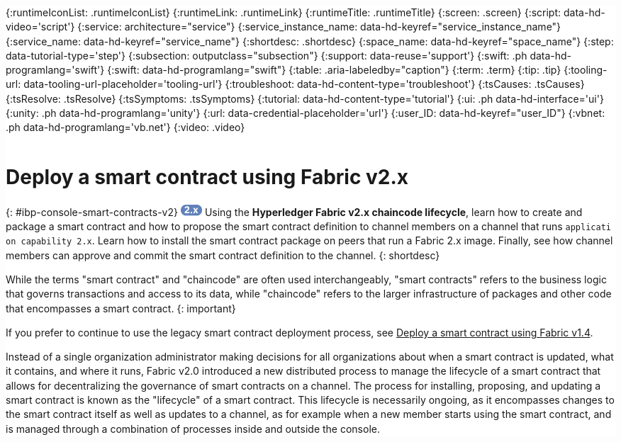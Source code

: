 {:runtimeIconList: .runtimeIconList}
{:runtimeLink: .runtimeLink}
{:runtimeTitle: .runtimeTitle}
{:screen: .screen}
{:script: data-hd-video='script'}
{:service: architecture="service"}
{:service_instance_name: data-hd-keyref="service_instance_name"}
{:service_name: data-hd-keyref="service_name"}
{:shortdesc: .shortdesc}
{:space_name: data-hd-keyref="space_name"}
{:step: data-tutorial-type='step'}
{:subsection: outputclass="subsection"}
{:support: data-reuse='support'}
{:swift: .ph data-hd-programlang='swift'}
{:swift: data-hd-programlang="swift"}
{:table: .aria-labeledby="caption"}
{:term: .term}
{:tip: .tip}
{:tooling-url: data-tooling-url-placeholder='tooling-url'}
{:troubleshoot: data-hd-content-type='troubleshoot'}
{:tsCauses: .tsCauses}
{:tsResolve: .tsResolve}
{:tsSymptoms: .tsSymptoms}
{:tutorial: data-hd-content-type='tutorial'}
{:ui: .ph data-hd-interface='ui'}
{:unity: .ph data-hd-programlang='unity'}
{:url: data-credential-placeholder='url'}
{:user_ID: data-hd-keyref="user_ID"}
{:vbnet: .ph data-hd-programlang='vb.net'}
{:video: .video}



# Deploy a smart contract using Fabric v2.x
{: #ibp-console-smart-contracts-v2}
<img src="../images/2-x_Pill.png" alt="version 2.x" width="30" style="width:30px; border-style: none"/> Using the **Hyperledger Fabric v2.x chaincode lifecycle**, learn how to create and package a smart contract and how to propose the smart contract definition to channel members on a channel that runs `application capability 2.x`. Learn how to install the smart contract package on peers that run a Fabric 2.x image. Finally, see how channel members can approve and commit the smart contract definition to the channel.
{: shortdesc}

While the terms "smart contract" and "chaincode" are often used interchangeably, "smart contracts" refers to the business logic that governs transactions and access to its data, while "chaincode" refers to the larger infrastructure of packages and other code that encompasses a smart contract.
{: important}

If you prefer to continue to use the legacy smart contract deployment process, see [Deploy a smart contract using Fabric v1.4](/docs/blockchain-sw-251?topic=blockchain-sw-251-ibp-console-smart-contracts-v14).

Instead of a single organization administrator making decisions for all organizations about when a smart contract is updated, what it contains, and where it runs, Fabric v2.0 introduced a new distributed process to manage the lifecycle of a smart contract that allows for decentralizing the governance of smart contracts on a channel. The process for installing, proposing, and updating a smart contract is known as the "lifecycle" of a smart contract. This lifecycle is necessarily ongoing, as it encompasses changes to the smart contract itself as well as updates to a channel, as for example when a new member starts using the smart contract, and is managed through a combination of processes inside and outside the console.
